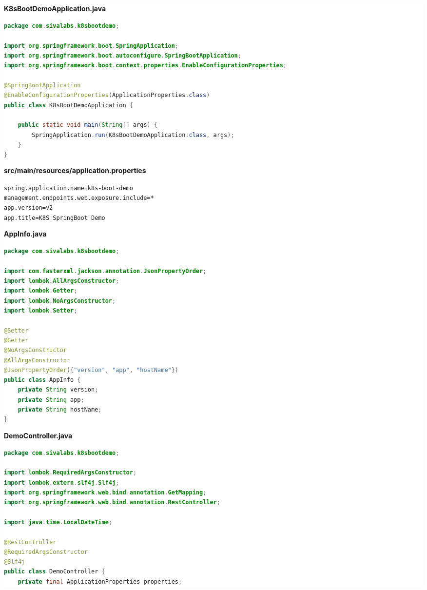 **K8sBootDemoApplication.java**

```java
package com.sivalabs.k8sbootdemo;

import org.springframework.boot.SpringApplication;
import org.springframework.boot.autoconfigure.SpringBootApplication;
import org.springframework.boot.context.properties.EnableConfigurationProperties;

@SpringBootApplication
@EnableConfigurationProperties(ApplicationProperties.class)
public class K8sBootDemoApplication {

	public static void main(String[] args) {
		SpringApplication.run(K8sBootDemoApplication.class, args);
	}
}
```

**src/main/resources/application.properties**

```shell
spring.application.name=k8s-boot-demo
management.endpoints.web.exposure.include=*
app.version=v2
app.title=K8S SpringBoot Demo
```

**AppInfo.java**

```java
package com.sivalabs.k8sbootdemo;

import com.fasterxml.jackson.annotation.JsonPropertyOrder;
import lombok.AllArgsConstructor;
import lombok.Getter;
import lombok.NoArgsConstructor;
import lombok.Setter;

@Setter
@Getter
@NoArgsConstructor
@AllArgsConstructor
@JsonPropertyOrder({"version", "app", "hostName"})
public class AppInfo {
    private String version;
    private String app;
    private String hostName;
}
```

**DemoController.java**
```java
package com.sivalabs.k8sbootdemo;

import lombok.RequiredArgsConstructor;
import lombok.extern.slf4j.Slf4j;
import org.springframework.web.bind.annotation.GetMapping;
import org.springframework.web.bind.annotation.RestController;

import java.time.LocalDateTime;

@RestController
@RequiredArgsConstructor
@Slf4j
public class DemoController {
    private final ApplicationProperties properties;

```